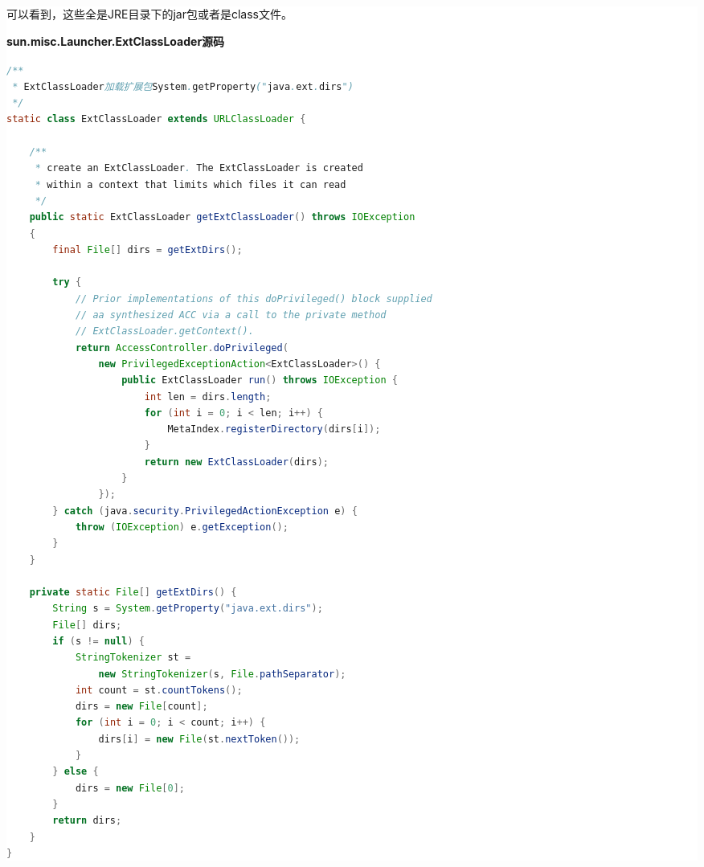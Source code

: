 可以看到，这些全是JRE目录下的jar包或者是class文件。

**sun.misc.Launcher.ExtClassLoader源码**

```java
/**
 * ExtClassLoader加载扩展包System.getProperty("java.ext.dirs")
 */
static class ExtClassLoader extends URLClassLoader {

    /**
     * create an ExtClassLoader. The ExtClassLoader is created
     * within a context that limits which files it can read
     */
    public static ExtClassLoader getExtClassLoader() throws IOException
    {
        final File[] dirs = getExtDirs();

        try {
            // Prior implementations of this doPrivileged() block supplied
            // aa synthesized ACC via a call to the private method
            // ExtClassLoader.getContext().
            return AccessController.doPrivileged(
                new PrivilegedExceptionAction<ExtClassLoader>() {
                    public ExtClassLoader run() throws IOException {
                        int len = dirs.length;
                        for (int i = 0; i < len; i++) {
                            MetaIndex.registerDirectory(dirs[i]);
                        }
                        return new ExtClassLoader(dirs);
                    }
                });
        } catch (java.security.PrivilegedActionException e) {
            throw (IOException) e.getException();
        }
    }

    private static File[] getExtDirs() {
        String s = System.getProperty("java.ext.dirs");
        File[] dirs;
        if (s != null) {
            StringTokenizer st =
                new StringTokenizer(s, File.pathSeparator);
            int count = st.countTokens();
            dirs = new File[count];
            for (int i = 0; i < count; i++) {
                dirs[i] = new File(st.nextToken());
            }
        } else {
            dirs = new File[0];
        }
        return dirs;
    }
}
```
